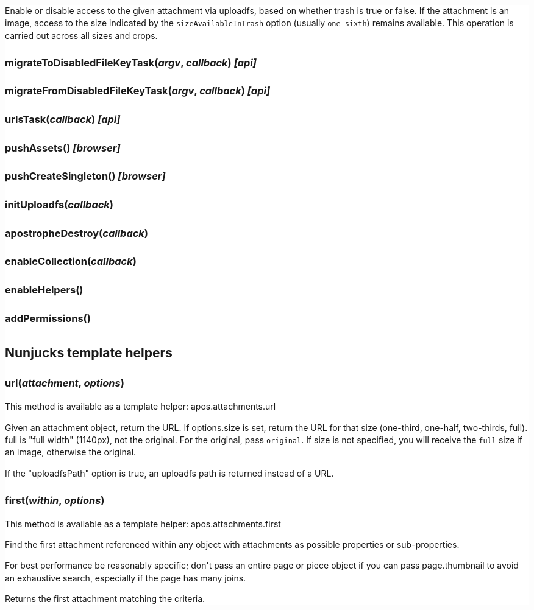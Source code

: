 Enable or disable access to the given attachment via uploadfs, based on whether trash is true or false. If the attachment is an image, access to the size indicated by the `sizeAvailableInTrash` option \(usually `one-sixth`\) remains available. This operation is carried out across all sizes and crops.

### migrateToDisabledFileKeyTask\(_argv_, _callback_\) _\[api\]_

### migrateFromDisabledFileKeyTask\(_argv_, _callback_\) _\[api\]_

### urlsTask\(_callback_\) _\[api\]_

### pushAssets\(\) _\[browser\]_

### pushCreateSingleton\(\) _\[browser\]_

### initUploadfs\(_callback_\)

### apostropheDestroy\(_callback_\)

### enableCollection\(_callback_\)

### enableHelpers\(\)

### addPermissions\(\)

## Nunjucks template helpers

### url\(_attachment_, _options_\)

This method is available as a template helper: apos.attachments.url

Given an attachment object, return the URL. If options.size is set, return the URL for that size \(one-third, one-half, two-thirds, full\). full is "full width" \(1140px\), not the original. For the original, pass `original`. If size is not specified, you will receive the `full` size if an image, otherwise the original.

If the "uploadfsPath" option is true, an uploadfs path is returned instead of a URL.

### first\(_within_, _options_\)

This method is available as a template helper: apos.attachments.first

Find the first attachment referenced within any object with attachments as possible properties or sub-properties.

For best performance be reasonably specific; don't pass an entire page or piece object if you can pass page.thumbnail to avoid an exhaustive search, especially if the page has many joins.

Returns the first attachment matching the criteria.
